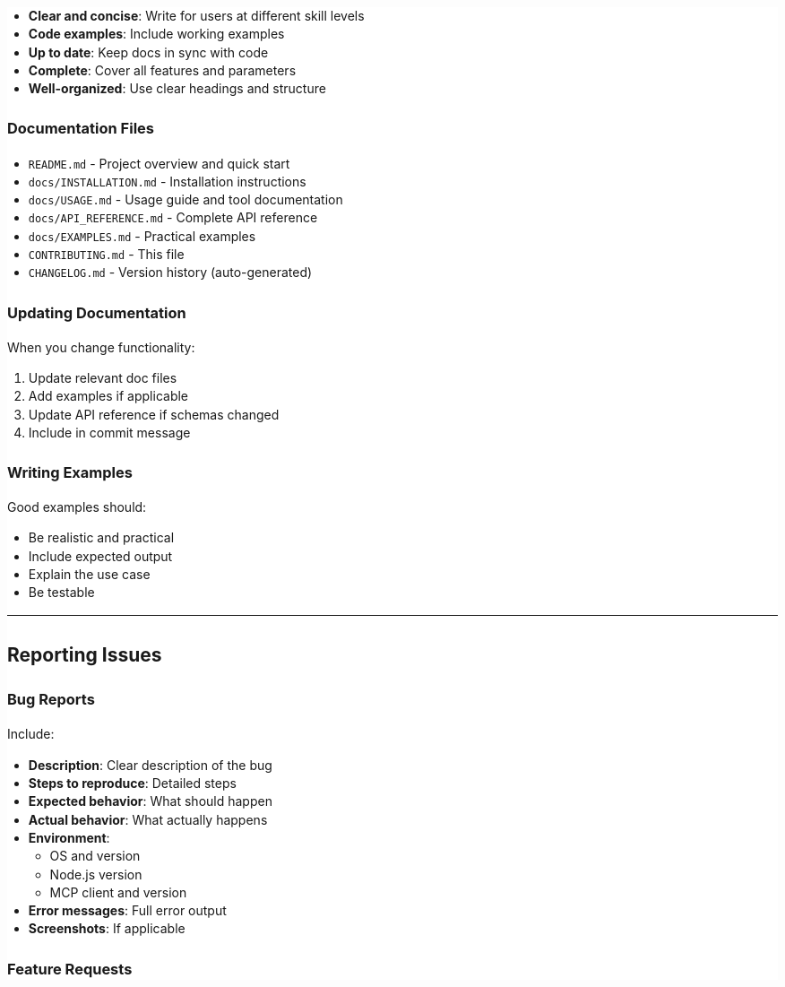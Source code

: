 - **Clear and concise**: Write for users at different skill levels
- **Code examples**: Include working examples
- **Up to date**: Keep docs in sync with code
- **Complete**: Cover all features and parameters
- **Well-organized**: Use clear headings and structure

### Documentation Files

- `README.md` - Project overview and quick start
- `docs/INSTALLATION.md` - Installation instructions
- `docs/USAGE.md` - Usage guide and tool documentation
- `docs/API_REFERENCE.md` - Complete API reference
- `docs/EXAMPLES.md` - Practical examples
- `CONTRIBUTING.md` - This file
- `CHANGELOG.md` - Version history (auto-generated)

### Updating Documentation

When you change functionality:

1. Update relevant doc files
2. Add examples if applicable
3. Update API reference if schemas changed
4. Include in commit message

### Writing Examples

Good examples should:
- Be realistic and practical
- Include expected output
- Explain the use case
- Be testable

---

## Reporting Issues

### Bug Reports

Include:
- **Description**: Clear description of the bug
- **Steps to reproduce**: Detailed steps
- **Expected behavior**: What should happen
- **Actual behavior**: What actually happens
- **Environment**:
  - OS and version
  - Node.js version
  - MCP client and version
- **Error messages**: Full error output
- **Screenshots**: If applicable

### Feature Requests
